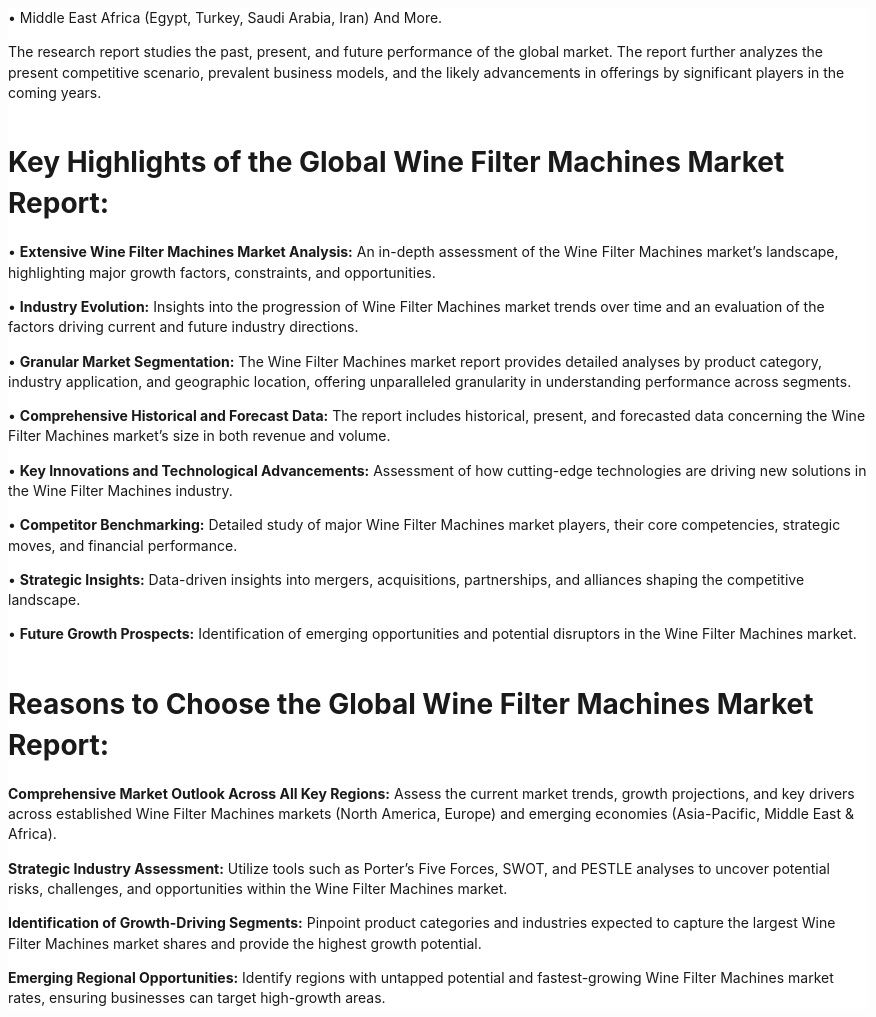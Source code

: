• Middle East Africa (Egypt, Turkey, Saudi Arabia, Iran) And More.

The research report studies the past, present, and future performance of the global market. The report further analyzes the present competitive scenario, prevalent business models, and the likely advancements in offerings by significant players in the coming years.

# <strong>Key Highlights of the Global Wine Filter Machines Market Report:</strong>

• <strong>Extensive Wine Filter Machines Market Analysis:</strong> An in-depth assessment of the Wine Filter Machines market’s landscape, highlighting major growth factors, constraints, and opportunities.

• <strong>Industry Evolution:</strong> Insights into the progression of Wine Filter Machines market trends over time and an evaluation of the factors driving current and future industry directions.

• <strong>Granular Market Segmentation:</strong> The Wine Filter Machines market report provides detailed analyses by product category, industry application, and geographic location, offering unparalleled granularity in understanding performance across segments.

• <strong>Comprehensive Historical and Forecast Data:</strong> The report includes historical, present, and forecasted data concerning the Wine Filter Machines market’s size in both revenue and volume.

• <strong>Key Innovations and Technological Advancements:</strong> Assessment of how cutting-edge technologies are driving new solutions in the Wine Filter Machines industry.

• <strong>Competitor Benchmarking:</strong> Detailed study of major Wine Filter Machines market players, their core competencies, strategic moves, and financial performance.

• <strong>Strategic Insights:</strong> Data-driven insights into mergers, acquisitions, partnerships, and alliances shaping the competitive landscape.

• <strong>Future Growth Prospects:</strong> Identification of emerging opportunities and potential disruptors in the Wine Filter Machines market.

# <strong>Reasons to Choose the Global Wine Filter Machines Market Report:</strong>

<strong>Comprehensive Market Outlook Across All Key Regions:</strong>
Assess the current market trends, growth projections, and key drivers across established Wine Filter Machines markets (North America, Europe) and emerging economies (Asia-Pacific, Middle East & Africa).

<strong>Strategic Industry Assessment:</strong>
Utilize tools such as Porter’s Five Forces, SWOT, and PESTLE analyses to uncover potential risks, challenges, and opportunities within the Wine Filter Machines market.

<strong>Identification of Growth-Driving Segments:</strong>
Pinpoint product categories and industries expected to capture the largest Wine Filter Machines market shares and provide the highest growth potential.

<strong>Emerging Regional Opportunities:</strong>
Identify regions with untapped potential and fastest-growing Wine Filter Machines market rates, ensuring businesses can target high-growth areas.

